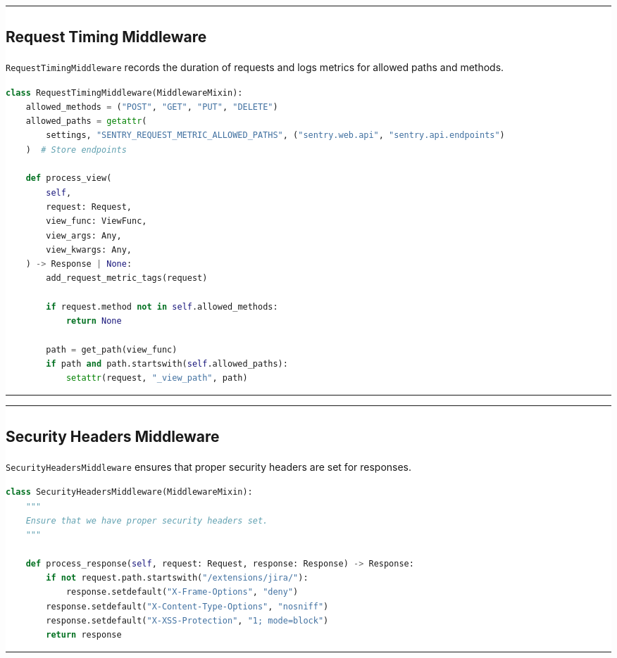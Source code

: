 
</SwmSnippet>

<SwmSnippet path="/src/sentry/middleware/stats.py" line="32">

---

## Request Timing Middleware

<SwmToken path="src/sentry/middleware/stats.py" pos="32:2:2" line-data="class RequestTimingMiddleware(MiddlewareMixin):">`RequestTimingMiddleware`</SwmToken> records the duration of requests and logs metrics for allowed paths and methods.

```python
class RequestTimingMiddleware(MiddlewareMixin):
    allowed_methods = ("POST", "GET", "PUT", "DELETE")
    allowed_paths = getattr(
        settings, "SENTRY_REQUEST_METRIC_ALLOWED_PATHS", ("sentry.web.api", "sentry.api.endpoints")
    )  # Store endpoints

    def process_view(
        self,
        request: Request,
        view_func: ViewFunc,
        view_args: Any,
        view_kwargs: Any,
    ) -> Response | None:
        add_request_metric_tags(request)

        if request.method not in self.allowed_methods:
            return None

        path = get_path(view_func)
        if path and path.startswith(self.allowed_paths):
            setattr(request, "_view_path", path)
```

---

</SwmSnippet>

<SwmSnippet path="/src/sentry/middleware/security.py" line="6">

---

## Security Headers Middleware

<SwmToken path="src/sentry/middleware/security.py" pos="6:2:2" line-data="class SecurityHeadersMiddleware(MiddlewareMixin):">`SecurityHeadersMiddleware`</SwmToken> ensures that proper security headers are set for responses.

```python
class SecurityHeadersMiddleware(MiddlewareMixin):
    """
    Ensure that we have proper security headers set.
    """

    def process_response(self, request: Request, response: Response) -> Response:
        if not request.path.startswith("/extensions/jira/"):
            response.setdefault("X-Frame-Options", "deny")
        response.setdefault("X-Content-Type-Options", "nosniff")
        response.setdefault("X-XSS-Protection", "1; mode=block")
        return response
```

---